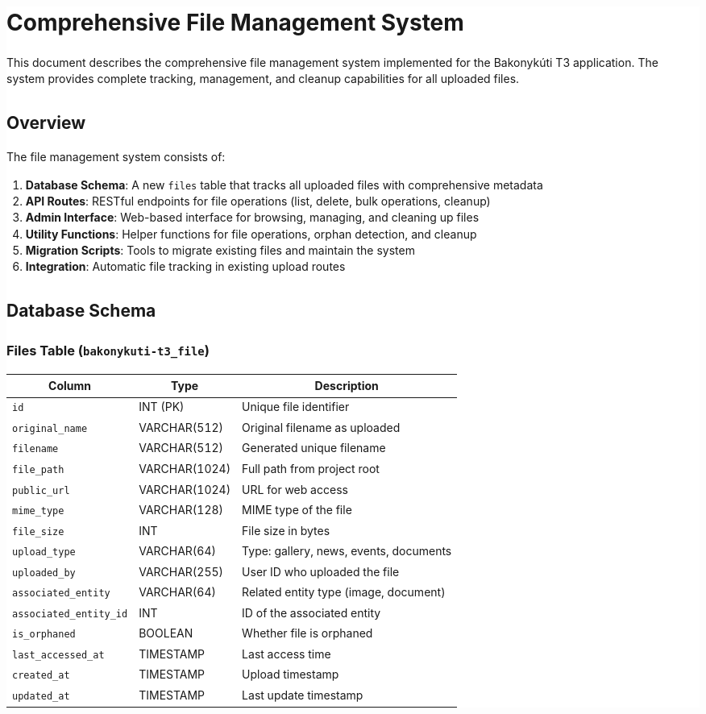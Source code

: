 # Comprehensive File Management System

This document describes the comprehensive file management system implemented for the Bakonykúti T3 application. The system provides complete tracking, management, and cleanup capabilities for all uploaded files.

## Overview

The file management system consists of:

1. **Database Schema**: A new `files` table that tracks all uploaded files with comprehensive metadata
2. **API Routes**: RESTful endpoints for file operations (list, delete, bulk operations, cleanup)
3. **Admin Interface**: Web-based interface for browsing, managing, and cleaning up files
4. **Utility Functions**: Helper functions for file operations, orphan detection, and cleanup
5. **Migration Scripts**: Tools to migrate existing files and maintain the system
6. **Integration**: Automatic file tracking in existing upload routes

## Database Schema

### Files Table (`bakonykuti-t3_file`)

| Column | Type | Description |
|--------|------|-------------|
| `id` | INT (PK) | Unique file identifier |
| `original_name` | VARCHAR(512) | Original filename as uploaded |
| `filename` | VARCHAR(512) | Generated unique filename |
| `file_path` | VARCHAR(1024) | Full path from project root |
| `public_url` | VARCHAR(1024) | URL for web access |
| `mime_type` | VARCHAR(128) | MIME type of the file |
| `file_size` | INT | File size in bytes |
| `upload_type` | VARCHAR(64) | Type: gallery, news, events, documents |
| `uploaded_by` | VARCHAR(255) | User ID who uploaded the file |
| `associated_entity` | VARCHAR(64) | Related entity type (image, document) |
| `associated_entity_id` | INT | ID of the associated entity |
| `is_orphaned` | BOOLEAN | Whether file is orphaned |
| `last_accessed_at` | TIMESTAMP | Last access time |
| `created_at` | TIMESTAMP | Upload timestamp |
| `updated_at` | TIMESTAMP | Last update timestamp |
